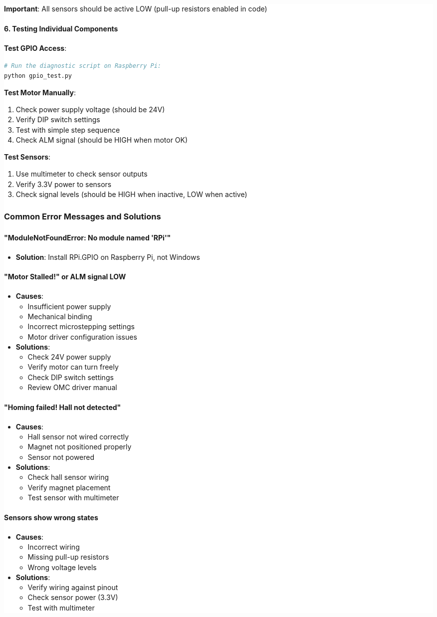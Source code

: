 **Important**: All sensors should be active LOW (pull-up resistors enabled in code)

#### 6. Testing Individual Components

**Test GPIO Access**:
```bash
# Run the diagnostic script on Raspberry Pi:
python gpio_test.py
```

**Test Motor Manually**:
1. Check power supply voltage (should be 24V)
2. Verify DIP switch settings
3. Test with simple step sequence
4. Check ALM signal (should be HIGH when motor OK)

**Test Sensors**:
1. Use multimeter to check sensor outputs
2. Verify 3.3V power to sensors
3. Check signal levels (should be HIGH when inactive, LOW when active)

### Common Error Messages and Solutions

#### "ModuleNotFoundError: No module named 'RPi'"
- **Solution**: Install RPi.GPIO on Raspberry Pi, not Windows

#### "Motor Stalled!" or ALM signal LOW
- **Causes**: 
  - Insufficient power supply
  - Mechanical binding
  - Incorrect microstepping settings
  - Motor driver configuration issues
- **Solutions**:
  - Check 24V power supply
  - Verify motor can turn freely
  - Check DIP switch settings
  - Review OMC driver manual

#### "Homing failed! Hall not detected"
- **Causes**:
  - Hall sensor not wired correctly
  - Magnet not positioned properly
  - Sensor not powered
- **Solutions**:
  - Check hall sensor wiring
  - Verify magnet placement
  - Test sensor with multimeter

#### Sensors show wrong states
- **Causes**:
  - Incorrect wiring
  - Missing pull-up resistors
  - Wrong voltage levels
- **Solutions**:
  - Verify wiring against pinout
  - Check sensor power (3.3V)
  - Test with multimeter
